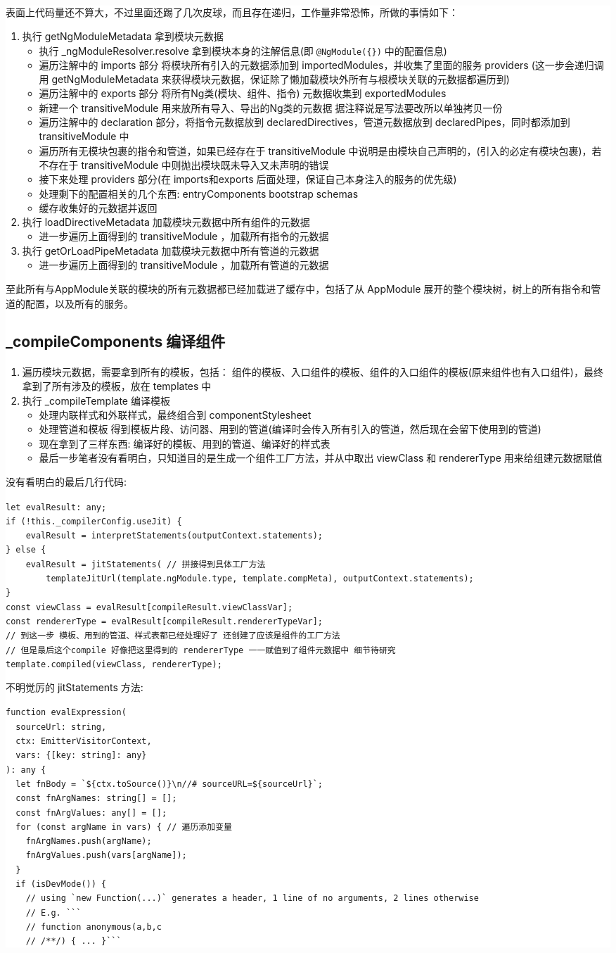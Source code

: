 表面上代码量还不算大，不过里面还踢了几次皮球，而且存在递归，工作量非常恐怖，所做的事情如下：

1. 执行 getNgModuleMetadata 拿到模块元数据
    * 执行 _ngModuleResolver.resolve 拿到模块本身的注解信息(即 ``@NgModule({})`` 中的配置信息)
    * 遍历注解中的 imports 部分 将模块所有引入的元数据添加到 importedModules，并收集了里面的服务 providers (这一步会递归调用 getNgModuleMetadata 来获得模块元数据，保证除了懒加载模块外所有与根模块关联的元数据都遍历到)
    * 遍历注解中的 exports 部分 将所有Ng类(模块、组件、指令) 元数据收集到 exportedModules
    * 新建一个 transitiveModule 用来放所有导入、导出的Ng类的元数据 据注释说是写法要改所以单独拷贝一份
    * 遍历注解中的 declaration 部分，将指令元数据放到 declaredDirectives，管道元数据放到 declaredPipes，同时都添加到 transitiveModule 中
    * 遍历所有无模块包裹的指令和管道，如果已经存在于 transitiveModule 中说明是由模块自己声明的，(引入的必定有模块包裹)，若不存在于 transitiveModule 中则抛出模块既未导入又未声明的错误
    * 接下来处理 providers 部分(在 imports和exports 后面处理，保证自己本身注入的服务的优先级)
    * 处理剩下的配置相关的几个东西: entryComponents bootstrap schemas
    * 缓存收集好的元数据并返回
2. 执行 loadDirectiveMetadata 加载模块元数据中所有组件的元数据
    * 进一步遍历上面得到的 transitiveModule ，加载所有指令的元数据
3. 执行 getOrLoadPipeMetadata 加载模块元数据中所有管道的元数据
    * 进一步遍历上面得到的 transitiveModule ，加载所有管道的元数据

至此所有与AppModule关联的模块的所有元数据都已经加载进了缓存中，包括了从 AppModule 展开的整个模块树，树上的所有指令和管道的配置，以及所有的服务。

## _compileComponents 编译组件

1. 遍历模块元数据，需要拿到所有的模板，包括： 组件的模板、入口组件的模板、组件的入口组件的模板(原来组件也有入口组件)，最终拿到了所有涉及的模板，放在 templates 中
2. 执行 _compileTemplate 编译模板
    * 处理内联样式和外联样式，最终组合到 componentStylesheet
    * 处理管道和模板 得到模板片段、访问器、用到的管道(编译时会传入所有引入的管道，然后现在会留下使用到的管道)
    * 现在拿到了三样东西: 编译好的模板、用到的管道、编译好的样式表
    * 最后一步笔者没有看明白，只知道目的是生成一个组件工厂方法，并从中取出 viewClass 和 rendererType 用来给组建元数据赋值

没有看明白的最后几行代码:

```
let evalResult: any;
if (!this._compilerConfig.useJit) {
    evalResult = interpretStatements(outputContext.statements);
} else {
    evalResult = jitStatements( // 拼接得到具体工厂方法
        templateJitUrl(template.ngModule.type, template.compMeta), outputContext.statements);
}
const viewClass = evalResult[compileResult.viewClassVar];
const rendererType = evalResult[compileResult.rendererTypeVar];
// 到这一步 模板、用到的管道、样式表都已经处理好了 还创建了应该是组件的工厂方法
// 但是最后这个compile 好像把这里得到的 rendererType 一一赋值到了组件元数据中 细节待研究
template.compiled(viewClass, rendererType);
```

不明觉厉的 jitStatements 方法:

```
function evalExpression(
  sourceUrl: string,
  ctx: EmitterVisitorContext,
  vars: {[key: string]: any}
): any {
  let fnBody = `${ctx.toSource()}\n//# sourceURL=${sourceUrl}`;
  const fnArgNames: string[] = [];
  const fnArgValues: any[] = [];
  for (const argName in vars) { // 遍历添加变量
    fnArgNames.push(argName);
    fnArgValues.push(vars[argName]);
  }
  if (isDevMode()) {
    // using `new Function(...)` generates a header, 1 line of no arguments, 2 lines otherwise
    // E.g. ```
    // function anonymous(a,b,c
    // /**/) { ... }```
```